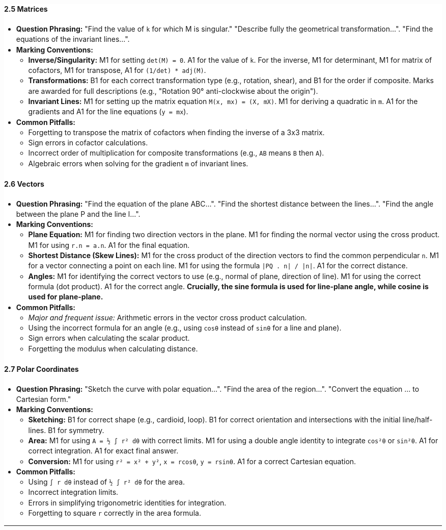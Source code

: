 #### **2.5 Matrices**

*   **Question Phrasing:** "Find the value of `k` for which M is singular." "Describe fully the geometrical transformation...". "Find the equations of the invariant lines...".
*   **Marking Conventions:**
    *   **Inverse/Singularity:** M1 for setting `det(M) = 0`. A1 for the value of `k`. For the inverse, M1 for determinant, M1 for matrix of cofactors, M1 for transpose, A1 for `(1/det) * adj(M)`.
    *   **Transformations:** B1 for each correct transformation type (e.g., rotation, shear), and B1 for the order if composite. Marks are awarded for full descriptions (e.g., "Rotation 90° anti-clockwise about the origin").
    *   **Invariant Lines:** M1 for setting up the matrix equation `M(x, mx) = (X, mX)`. M1 for deriving a quadratic in `m`. A1 for the gradients and A1 for the line equations (`y = mx`).
*   **Common Pitfalls:**
    *   Forgetting to transpose the matrix of cofactors when finding the inverse of a 3x3 matrix.
    *   Sign errors in cofactor calculations.
    *   Incorrect order of multiplication for composite transformations (e.g., `AB` means `B` then `A`).
    *   Algebraic errors when solving for the gradient `m` of invariant lines.

#### **2.6 Vectors**

*   **Question Phrasing:** "Find the equation of the plane ABC...". "Find the shortest distance between the lines...". "Find the angle between the plane P and the line l...".
*   **Marking Conventions:**
    *   **Plane Equation:** M1 for finding two direction vectors in the plane. M1 for finding the normal vector using the cross product. M1 for using `r.n = a.n`. A1 for the final equation.
    *   **Shortest Distance (Skew Lines):** M1 for the cross product of the direction vectors to find the common perpendicular `n`. M1 for a vector connecting a point on each line. M1 for using the formula `|PQ . n| / |n|`. A1 for the correct distance.
    *   **Angles:** M1 for identifying the correct vectors to use (e.g., normal of plane, direction of line). M1 for using the correct formula (dot product). A1 for the correct angle. **Crucially, the sine formula is used for line-plane angle, while cosine is used for plane-plane.**
*   **Common Pitfalls:**
    *   *Major and frequent issue:* Arithmetic errors in the vector cross product calculation.
    *   Using the incorrect formula for an angle (e.g., using `cosθ` instead of `sinθ` for a line and plane).
    *   Sign errors when calculating the scalar product.
    *   Forgetting the modulus when calculating distance.

#### **2.7 Polar Coordinates**

*   **Question Phrasing:** "Sketch the curve with polar equation...". "Find the area of the region...". "Convert the equation ... to Cartesian form."
*   **Marking Conventions:**
    *   **Sketching:** B1 for correct shape (e.g., cardioid, loop). B1 for correct orientation and intersections with the initial line/half-lines. B1 for symmetry.
    *   **Area:** M1 for using `A = ½ ∫ r² dθ` with correct limits. M1 for using a double angle identity to integrate `cos²θ` or `sin²θ`. A1 for correct integration. A1 for exact final answer.
    *   **Conversion:** M1 for using `r² = x² + y²`, `x = rcosθ`, `y = rsinθ`. A1 for a correct Cartesian equation.
*   **Common Pitfalls:**
    *   Using `∫ r dθ` instead of `½ ∫ r² dθ` for the area.
    *   Incorrect integration limits.
    *   Errors in simplifying trigonometric identities for integration.
    *   Forgetting to square `r` correctly in the area formula.

---